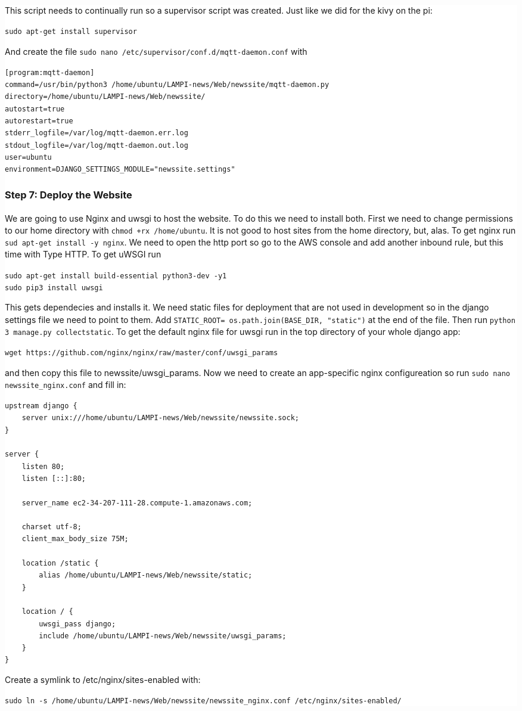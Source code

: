 This script needs to continually run so a supervisor script was created. Just like we did for the kivy on the pi:
```
sudo apt-get install supervisor
```
And create the file `sudo nano /etc/supervisor/conf.d/mqtt-daemon.conf` with 
```
[program:mqtt-daemon]
command=/usr/bin/python3 /home/ubuntu/LAMPI-news/Web/newssite/mqtt-daemon.py
directory=/home/ubuntu/LAMPI-news/Web/newssite/
autostart=true
autorestart=true
stderr_logfile=/var/log/mqtt-daemon.err.log
stdout_logfile=/var/log/mqtt-daemon.out.log
user=ubuntu
environment=DJANGO_SETTINGS_MODULE="newssite.settings"
```
### Step 7: Deploy the Website
We are going to use Nginx and uwsgi to host the website. To do this we need to install both. First we need to change permissions to our home directory with `chmod +rx /home/ubuntu`. It is not good to host sites from the home directory, but, alas. To get nginx run `sud apt-get install -y nginx`. We need to open the http port so go to the AWS console and add another inbound rule, but this time with Type HTTP. To get uWSGI run 
```
sudo apt-get install build-essential python3-dev -y1
sudo pip3 install uwsgi
```
This gets dependecies and installs it. We need static files for deployment that are not used in development so in the django settings file we need to point to them. Add `STATIC_ROOT= os.path.join(BASE_DIR, "static")` at the end of the file. Then run `python3 manage.py collectstatic`. To get the default nginx file for uwsgi run in the top directory of your whole django app:
```
wget https://github.com/nginx/nginx/raw/master/conf/uwsgi_params
```
and then copy this file to newssite/uwsgi_params.
Now we need to create an app-specific nginx configureation so run `sudo nano newssite_nginx.conf` and fill in:
```
upstream django {
    server unix:///home/ubuntu/LAMPI-news/Web/newssite/newssite.sock;
}

server {
    listen 80;
    listen [::]:80;

    server_name ec2-34-207-111-28.compute-1.amazonaws.com;

    charset utf-8;
    client_max_body_size 75M;

    location /static {
        alias /home/ubuntu/LAMPI-news/Web/newssite/static;
    }

    location / {
        uwsgi_pass django;
        include /home/ubuntu/LAMPI-news/Web/newssite/uwsgi_params;
    }
}
```
Create a symlink to /etc/nginx/sites-enabled with:
```
sudo ln -s /home/ubuntu/LAMPI-news/Web/newssite/newssite_nginx.conf /etc/nginx/sites-enabled/
```